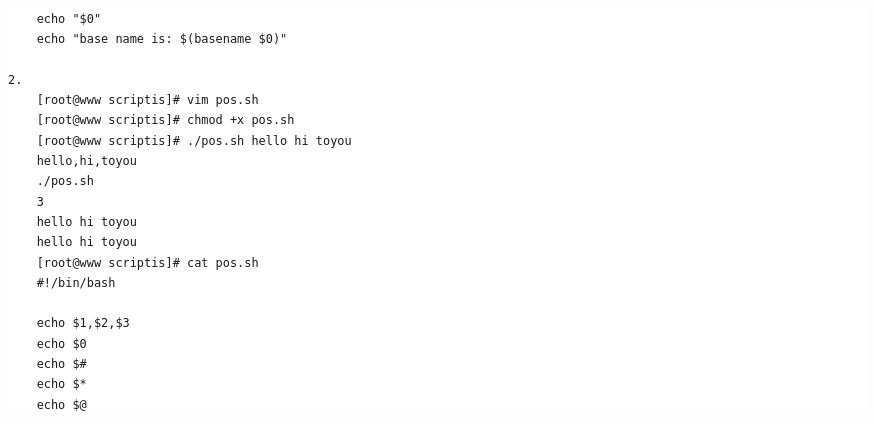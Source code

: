 	    echo "$0"
	    echo "base name is: $(basename $0)"
	
	2.	
	    [root@www scriptis]# vim pos.sh
	    [root@www scriptis]# chmod +x pos.sh 
	    [root@www scriptis]# ./pos.sh hello hi toyou
	    hello,hi,toyou
	    ./pos.sh
	    3
	    hello hi toyou
	    hello hi toyou
	    [root@www scriptis]# cat pos.sh 
	    #!/bin/bash
	
	    echo $1,$2,$3
	    echo $0
	    echo $#
	    echo $*
	    echo $@